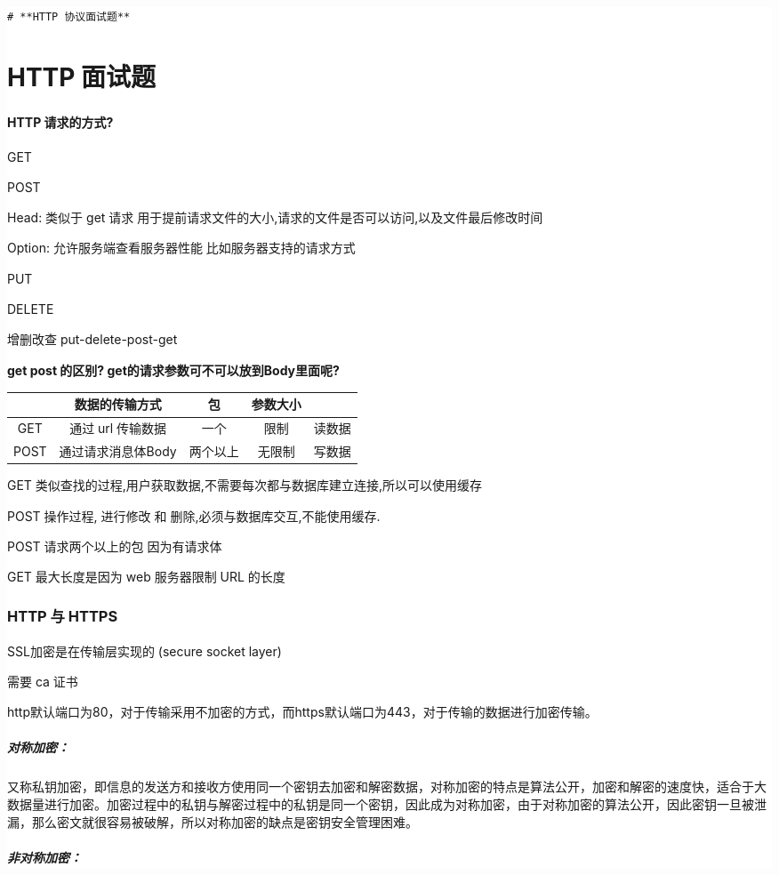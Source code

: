     # **HTTP 协议面试题**



# HTTP 面试题


#### **HTTP 请求的方式?**

GET

POST

Head:  类似于 get 请求   用于提前请求文件的大小,请求的文件是否可以访问,以及文件最后修改时间

Option:  允许服务端查看服务器性能 比如服务器支持的请求方式

PUT

DELETE

增删改查 put-delete-post-get



**get post 的区别? get的请求参数可不可以放到Body里面呢?**

|      |   数据的传输方式   |    包    | 参数大小 |        |
| :--: | :----------------: | :------: | :------: | :----: |
| GET  | 通过 url 传输数据  |   一个   |   限制   | 读数据 |
| POST | 通过请求消息体Body | 两个以上 |  无限制  | 写数据 |

GET 类似查找的过程,用户获取数据,不需要每次都与数据库建立连接,所以可以使用缓存

POST 操作过程, 进行修改 和 删除,必须与数据库交互,不能使用缓存.

POST 请求两个以上的包 因为有请求体

GET 最大长度是因为 web 服务器限制 URL 的长度







### **HTTP 与 HTTPS**

SSL加密是在传输层实现的  (secure socket layer)

需要 ca 证书

http默认端口为80，对于传输采用不加密的方式，而https默认端口为443，对于传输的数据进行加密传输。

##### 对称加密：

又称私钥加密，即信息的发送方和接收方使用同一个密钥去加密和解密数据，对称加密的特点是算法公开，加密和解密的速度快，适合于大数据量进行加密。加密过程中的私钥与解密过程中的私钥是同一个密钥，因此成为对称加密，由于对称加密的算法公开，因此密钥一旦被泄漏，那么密文就很容易被破解，所以对称加密的缺点是密钥安全管理困难。

##### 非对称加密：
